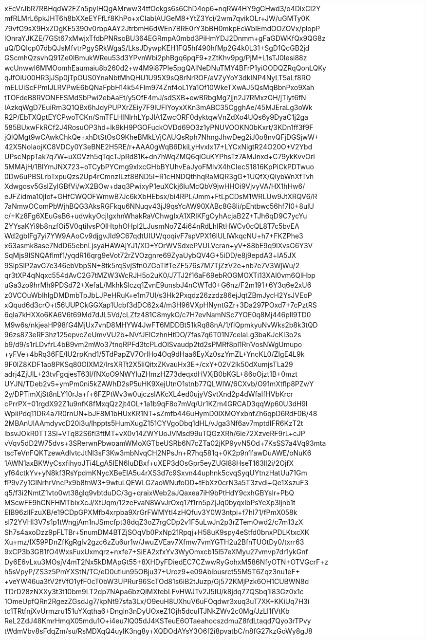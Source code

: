 xEcVrJbR7RBHqdW2FZn5pyIHQgAMrww34tfOekgs6s6ChD4op6+nqRW4HY9gGHwd3/o4DixCl2Y
mfRLMrL6pkJHT6h8bXXeEYFfLf8KhPo+xCIabIAUGeM8+YtZ3Yci/2wm7qvikOLr+JW/uGMTy0K
79vfG9sX9HxZDgKE5390v0rbpAAY2JtrbmH6dWEn7BRE0rY3bBH0mkpEcWbIEmdOOZOVx/plopP
lOnraYJKZE/7GSt67xMwjxTfdbPNRsoBU364EGRmpA0mbd3PiHmYDJ2Dnmm+gFaGDWKfQx9QG8z
uQ/DQIcp07dbQJsMfvtrPgySRkWgaS/LksJDywpKEH1FQ5hf490hfMp2G4k0L31+SgD1QcGB2jd
GScmhQzsvhQ91Ze0lBmukWReu53d3YPvnWbi2phBgq6pqF9+zZtKhv9pg/PjM+L1sTJ0Iesi88z
wcUnwwl6MMOomhEaumaiu8b260d2+w4M9i87PIe5pgQAINeDNuTMY4BFrP1yiOODQZRqQonLQKy
qJfOiU00HR3jJSp0jTpOUS0YnaNbtMhQHU1U95X9sQ8rNrROF/aVZyYoY3dkINP4NyLT5aLf8RO
mELUiScFPmIJLRVPwE6bQNaFpbH14k54FIm974Znf4oL1Ya1Of10WkeTXwAJ5QsMqBbnPxo9Xah
tTOFdeB8RVONEESMdSbPwi2ebAaEt/y5OfE4mJ/sdSXB+ewBRbgMg7jjn2J7RMxzGH/jTiyt6fN
IAzkqWgD7EuiRm3Q1QBx6hJdyPUPXrZEiy7F9lUFIYoyxXKn3mABC35CgghAe/45MJEraLg3oWk
R2P/EbTXQptEYCPwoTCKn/SmTFLHINlrhLYpJlA1ZwcORF0dyktqwVnZdXo4UQs6y9DyaC1j2ga
585BUxwFkRCf2J4RosuOP3hd+lk9kH9PGOFuckOVDd69O3z1yPNUVOOKN0bKxrt/3KDn1ff3f9F
jQlQMgt9wCAwkChkQe+xhDtStOsO9KheBMkLVjCAUQsRph7NhngJhwDeg2iJ0o8nvQFjDGSjwW+
42X5NoIaojKC8VDCy0Y3eBNE2H5RE/r+AAA0gWqB6DkiLyHvxIx17+LYCxNigtR24O20O+V2Ybd
UPscNppTak7q7W+uXGVzh5qTqcTJpRd81K+dn7hWqZMQ6qiGuKYPhsTz7AMJnxd+C79ykKvvOrl
5MMAjH/1BlYmJNX723+oTCybPYCmg9xIxcGHbBYUhvEaJyoFMIvX4hCIecS1816KpPiCkPDTwuo
0Dw6uPBSLrbTxpuQzs2Up4rCmnzILzt8BND5I+R1cHNDQthhqRaMQR3gG+1UQfX/QiybWnXfTvh
Xdwgosv5GsIZylGBfVi/wX2BOw+daq3PwixyP1euXCkj6IuMcQbV9jwHHOi9VjvyVA/HX1hHw6/
eJFZidma10jIof+GHfCWQOFWmwB7Jc6kXbHEbsx/bi4RPL/Jmm+FtLpCDsM1WRLUw9JtXRQV6/R
7aNmwOComPbWjhBQG3AksRGFkqu6NNuqv43jJ9qsYcAW90XABc8G8li/pEhtbwc56hf7I0+8ulU
c/+Kz8Fg6XEuGsB6+udwkyOcjIgxhnWhakRaVChwgIxA1XRIKFgOyhAcjaB2Z+TJh6qD9C7ycYu
ZYYsaKYi9b8nzfOi5V0qtiIvsPOlHtphOHpI2LJusmNo7Z4i64nRdLhIRtHWCv0cQL8T7c5bvEA
Wd2gbIFg7yi7YW9AAoCv9djgvJId9C67qdtUIUV/qoqivF7spVPX16lULlWkqcNU+h7+FKZPhe3
x63asmk8ase7NdD65ebnLjsyaHAWAjYJ1/XD+YOrWVSdxePVULVcran+yV+88bE9q9lXvsG6Y3V
SqMjs9lSNQAflmf1/yqdR16qrg9eVot72rZVOzgnre69ZyaUybQV4G+5iDD/e8j9epdA3+lA5JX
9SipSlP2avG7e346ebVbpSN+8tk5rqSvjSfn0ZGoTifTeZF576s7M7TjZzV2e+nb7e7V3WjWu/2
qr3tXP4qNqxc554dAvC2G7tMZW3WcRJH5o2uK0/J7TJ2f16aF69ebROGMOXTi13XAl0vm6QlHbp
uGa3zo9hrMh9PDSd72+XefaL/MkhkSlczq1ZvnE9unsbJ4nCWTd0+G6nz/F2m191+6Y3q6e2xU6
z0VCOuWblhlgDMDmbTpJbLJPeHRuK+e1m7Ul/s3Hk2Pxqdz26zzdz86ejJqtZBmJycH2YsJVEoP
xQqud6d3crO+t56UUPCkGGXap1Ucbf3dDC62x4/m3H96VXpHNyntGZr+3Da297POxd7+7cPztRS
6qla7kHXXo6KA6V6t69Md7dJL5Vd/cLZfz481C8mykO/c7H7evNamNSc7YOE0q8Mj446plI9TD0
M9w6s/nkjeaHP98fG4MjUx7vnD8MHYW4JwFT6MDDBt51kRq88nA/1/fIQpmkyuNvWks2b8k3tQD
96zs873eRF3hz125epvcZeUmvVU2b+NVfJEICzhnHtDO/7fas7q6T01N7celaLg3baKJcKl3o2s
b9/d9/s1rLDvfrL4bB9vm2mWo37tnqRPFd3tcPLdOlSvaudp2td2sPMRf8pl1Rr/VosNWgUmupo
+yFVe+4bRq36FE/lU2rpKnd1/5TdPapZV7OrlHo4Oq9dHaa6EyXz0szYmZL+YncKL0/ZIgE4L9k
9F0lZ8KDF1ao8PKSq80OlXM2/lrsXRTt2X5liQitxZKvauHx3E+/cxY+02V2lk50dXumjsTLa29
adrj4ZjUlL+23tvFgqjesT63l/fNXoO9NWYluZHmzHZ73deqxdHVXjB0bKGL+86oOjzt1B+0mzt
UYJN/TDeb2v5+ymPm0ni5kZAWhD2sP5uHK9XejUtnO1stnb77QLWlW/6CXvb/O91mXtflp8PZwY
2y/DPTimXjSt8nLY10rJa+f+6FZPtWv3w0ujczslAKcXL4ed0ujyVSvtXnd2p4dWfaIfHVbKrcr
cPrrPX+01rgdX92Z1u9nfK8fMxqQz2jt4OL+1a1b9qF8o7mVq/Ur1KZm4GRCAD3qqWp60U3dH9l
WpiiPdq11DR4a7R0rnUN+bJF8M1bHUxKR1NT+sZmfb446uHymD0lXMOYxbnfZh6qpD6RdF0B/48
2MBAnUlAAmdyvcD20i3u/lhppts5HumXugZ151CYVgoDbq1dHL/vJga3Nf6av7mptdIFR6KzT2t
lbsvJOkR0TT3Si+VTq82S6fi3ftMT+vX0v14ZWYUoJVMsd99uTQGzXRh/6ie72XzveRF9rL+cJP
vVqv5dD2W75dvs+3SRerwnPbwoamWMoXGTbeUSRb6N7cZTa02jKP9yvN5Od+7KsSS7a4Vq93mta
tscTeVnFQKTzewAdIvtcJtNl3sF3Kw3mbNvqCH2NPsJn+R7hq581q+0K2p9n1fawDuAWE/oNuK6
1AWN1axBKWyCsxfihyoJTi4LgA5lEN6IuDBxf+uXEP3dOsGpr5eyZUGl88HseT163ll2i/2OjfX
yf64ctkYv+yN8kf3RsYpdmKNycXBeEIA5u4rXS3d7c9Sxvn44uphnk5cvqSyqUYtnzHatUu71Gm
fP9vZy1GlNrhrVncPx9b8tnW3+9wtuLQEWLGZaoWNufoDD+tEbXz0crN3a5T3zvdi+Qe1XszuF3
q5/f3i2NmtZ1vto0wt38glq9vbtduDC/3g+qraixWeb2aJQaxea7iH9bPtHdY9cxhGBYslr+PbQ
MScwFE9hCNFHMTbixXcJ/XtUqm/12zeFvaN8WvJrOxq17f1rn5pZjJq0byqxIbPsYeXp3Ijnb1t
EIB96zllFzuXB/e19CDpGPXMfb4xrpba9XrGrFWMYtI4zHQfuv3Y0W3ntpi+f7hI71/fPmX058k
sl72YVHI3V7s1p1tWngjAm1nJSmcfpt38dqZ3oZ7rgCDp2v1F5uLwJn2p3rZTemOwd2/c7m13zX
Sh7s4axoDzz9pFLTBr+5numDM4BTZjSOqVb0PxNp21Rpqj+H58uK9spy4eStfd0bnxPDLKtxcXK
Xu+mz/IX59PDnZfKgRgIv2gzc6zZu6ur1w/JwuZVEav7Xfmw7vmYGTH2u2BfnTUOtDy0/txrr63
9xCP3b3GB1fO4WxsFuxUxmqrz+nxfe7+SiEA2xfxYv3WyOmxcb15l57eXMyu27vmvp7dr1ykGnf
Dy6E6vLxu3MOsjV4mT2Nx5kDMApGt55+8XHDyFDiedEC7CZwwRyGohxM586NfyOTN+OTVGcrF+z
h5sVpyP/ZS3z5PmYXStN/TC/eD0utlun95OBju37+Uroz9+e09Abibusrct55M5T6Zqz3nu1eF+
+veYW46ua3tV2fVfO1yfF0cT0bW3UPRur96ScTOd81s6iB2tJuzp/Gj572KMjPzk6OH1CUBWN8d
TDrD28zNXXy3t3t10bm9LT2dp7NApa6bzQlMXtebLFvHWJTv2J5IU/k8jdq77QSbq1i83Gz0x1c
1OmeUpfQRn2RgezZGsdJg7/kpNt97sfa3Lx/O9euH8UXhuV6uFOqdwr3xuq3uT7XK+KKiUq7H3i
tc1TRtfnjXvUrmzru151uYXqtha6+Dngln3nDyUOxeZ1Ojh5dculTJNkZWv2c0Mg/JzLl1fVtKb
ReL2ZdJ48KmrHmqX05mdu1O+i4eu7lQ05dJ4KSTeuE6OTaeahocszdmuZ8fdLtaqd7Qyo3rTPvy
tWdmVbv8sFdqZm/su/RsMDXqQ4uylK3ng8y+XQDOdAYsY3O6f2i8pvatbC/n8fG27kzGoWy8gJ8